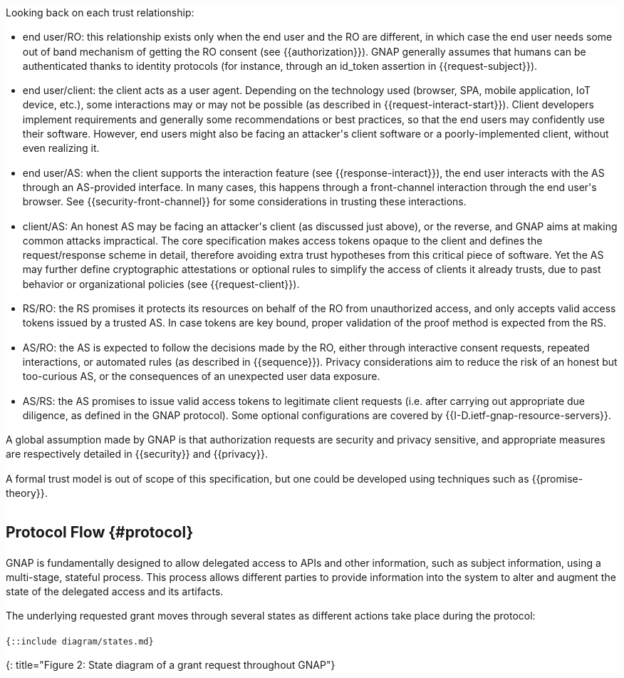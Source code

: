 Looking back on each trust relationship:

- end user/RO: this relationship exists only when the end user and the RO are different, in which case the end user needs some out of band mechanism of getting the RO consent (see {{authorization}}). GNAP generally assumes that humans can be authenticated thanks to identity protocols (for instance, through an id_token assertion in {{request-subject}}).

- end user/client: the client acts as a user agent. Depending on the technology used (browser, SPA, mobile application, IoT device, etc.), some interactions may or may not be possible (as described in {{request-interact-start}}). Client developers implement requirements and generally some recommendations or best practices, so that the end users may confidently use their software. However, end users might also be facing an attacker's client software or a poorly-implemented client, without even realizing it.

- end user/AS: when the client supports the interaction feature (see {{response-interact}}), the end user interacts with the AS through an AS-provided interface. In many cases, this happens through a front-channel interaction through the end user's browser. See {{security-front-channel}} for some considerations in trusting these interactions.

- client/AS: An honest AS may be facing an attacker's client (as discussed just above), or the reverse, and GNAP aims at making common attacks impractical. The core specification makes access tokens opaque to the client and defines the request/response scheme in detail, therefore avoiding extra trust hypotheses from this critical piece of software. Yet the AS may further define cryptographic attestations or optional rules to simplify the access of clients it already trusts, due to past behavior or organizational policies (see {{request-client}}).

- RS/RO: the RS promises it protects its resources on behalf of the RO from unauthorized access, and only accepts valid access tokens issued by a trusted AS. In case tokens are key bound, proper validation of the proof method is expected from the RS.

- AS/RO: the AS is expected to follow the decisions made by the RO, either through interactive consent requests, repeated interactions, or automated rules (as described in {{sequence}}). Privacy considerations aim to reduce the risk of an honest but too-curious AS, or the consequences of an unexpected user data exposure.

- AS/RS: the AS promises to issue valid access tokens to legitimate client requests (i.e. after carrying out appropriate due diligence, as defined in the GNAP protocol). Some optional configurations are covered by {{I-D.ietf-gnap-resource-servers}}.

A global assumption made by GNAP is that authorization requests are security and privacy sensitive, and appropriate measures are respectively detailed in {{security}} and {{privacy}}.

A formal trust model is out of scope of this specification, but one could be developed using techniques such as {{promise-theory}}.

## Protocol Flow {#protocol}

GNAP is fundamentally designed to allow delegated access to APIs and other information, such as subject information, using a multi-stage, stateful process. This process allows different parties to provide information into the system to alter and augment the state of the delegated access and its artifacts.

The underlying requested grant moves through several states as different actions take place during the protocol:

~~~ aasvg
{::include diagram/states.md}
~~~
{: title="Figure 2: State diagram of a grant request throughout GNAP"}
